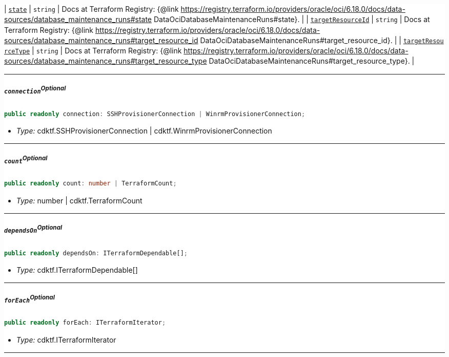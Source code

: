 | <code><a href="#rhizo-co-terraform-provider-oci.dataOciDatabaseMaintenanceRuns.DataOciDatabaseMaintenanceRunsConfig.property.state">state</a></code> | <code>string</code> | Docs at Terraform Registry: {@link https://registry.terraform.io/providers/oracle/oci/6.18.0/docs/data-sources/database_maintenance_runs#state DataOciDatabaseMaintenanceRuns#state}. |
| <code><a href="#rhizo-co-terraform-provider-oci.dataOciDatabaseMaintenanceRuns.DataOciDatabaseMaintenanceRunsConfig.property.targetResourceId">targetResourceId</a></code> | <code>string</code> | Docs at Terraform Registry: {@link https://registry.terraform.io/providers/oracle/oci/6.18.0/docs/data-sources/database_maintenance_runs#target_resource_id DataOciDatabaseMaintenanceRuns#target_resource_id}. |
| <code><a href="#rhizo-co-terraform-provider-oci.dataOciDatabaseMaintenanceRuns.DataOciDatabaseMaintenanceRunsConfig.property.targetResourceType">targetResourceType</a></code> | <code>string</code> | Docs at Terraform Registry: {@link https://registry.terraform.io/providers/oracle/oci/6.18.0/docs/data-sources/database_maintenance_runs#target_resource_type DataOciDatabaseMaintenanceRuns#target_resource_type}. |

---

##### `connection`<sup>Optional</sup> <a name="connection" id="rhizo-co-terraform-provider-oci.dataOciDatabaseMaintenanceRuns.DataOciDatabaseMaintenanceRunsConfig.property.connection"></a>

```typescript
public readonly connection: SSHProvisionerConnection | WinrmProvisionerConnection;
```

- *Type:* cdktf.SSHProvisionerConnection | cdktf.WinrmProvisionerConnection

---

##### `count`<sup>Optional</sup> <a name="count" id="rhizo-co-terraform-provider-oci.dataOciDatabaseMaintenanceRuns.DataOciDatabaseMaintenanceRunsConfig.property.count"></a>

```typescript
public readonly count: number | TerraformCount;
```

- *Type:* number | cdktf.TerraformCount

---

##### `dependsOn`<sup>Optional</sup> <a name="dependsOn" id="rhizo-co-terraform-provider-oci.dataOciDatabaseMaintenanceRuns.DataOciDatabaseMaintenanceRunsConfig.property.dependsOn"></a>

```typescript
public readonly dependsOn: ITerraformDependable[];
```

- *Type:* cdktf.ITerraformDependable[]

---

##### `forEach`<sup>Optional</sup> <a name="forEach" id="rhizo-co-terraform-provider-oci.dataOciDatabaseMaintenanceRuns.DataOciDatabaseMaintenanceRunsConfig.property.forEach"></a>

```typescript
public readonly forEach: ITerraformIterator;
```

- *Type:* cdktf.ITerraformIterator

---
